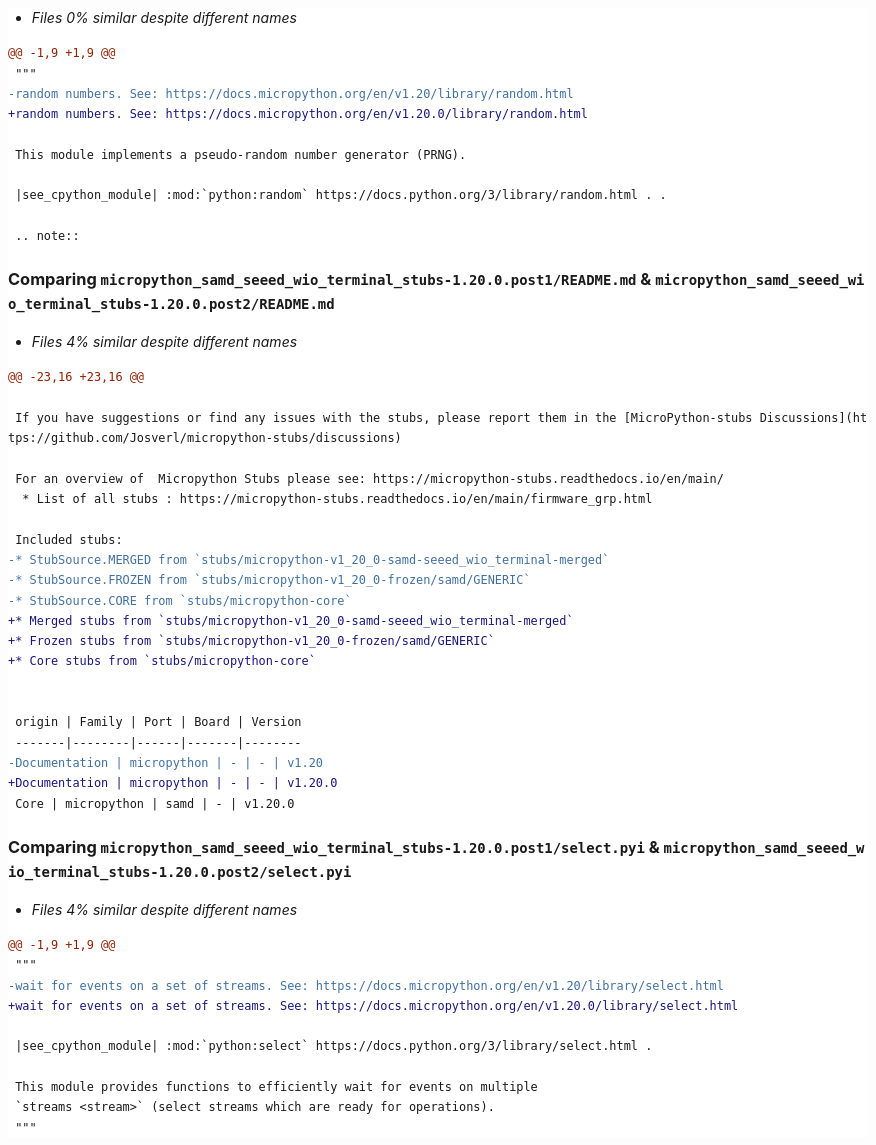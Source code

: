  * *Files 0% similar despite different names*

```diff
@@ -1,9 +1,9 @@
 """
-random numbers. See: https://docs.micropython.org/en/v1.20/library/random.html
+random numbers. See: https://docs.micropython.org/en/v1.20.0/library/random.html
 
 This module implements a pseudo-random number generator (PRNG).
 
 |see_cpython_module| :mod:`python:random` https://docs.python.org/3/library/random.html . .
 
 .. note::
```

### Comparing `micropython_samd_seeed_wio_terminal_stubs-1.20.0.post1/README.md` & `micropython_samd_seeed_wio_terminal_stubs-1.20.0.post2/README.md`

 * *Files 4% similar despite different names*

```diff
@@ -23,16 +23,16 @@
 
 If you have suggestions or find any issues with the stubs, please report them in the [MicroPython-stubs Discussions](https://github.com/Josverl/micropython-stubs/discussions)
 
 For an overview of  Micropython Stubs please see: https://micropython-stubs.readthedocs.io/en/main/ 
  * List of all stubs : https://micropython-stubs.readthedocs.io/en/main/firmware_grp.html
 
 Included stubs:
-* StubSource.MERGED from `stubs/micropython-v1_20_0-samd-seeed_wio_terminal-merged`
-* StubSource.FROZEN from `stubs/micropython-v1_20_0-frozen/samd/GENERIC`
-* StubSource.CORE from `stubs/micropython-core`
+* Merged stubs from `stubs/micropython-v1_20_0-samd-seeed_wio_terminal-merged`
+* Frozen stubs from `stubs/micropython-v1_20_0-frozen/samd/GENERIC`
+* Core stubs from `stubs/micropython-core`
 
 
 origin | Family | Port | Board | Version
 -------|--------|------|-------|--------
-Documentation | micropython | - | - | v1.20 
+Documentation | micropython | - | - | v1.20.0 
 Core | micropython | samd | - | v1.20.0
```

### Comparing `micropython_samd_seeed_wio_terminal_stubs-1.20.0.post1/select.pyi` & `micropython_samd_seeed_wio_terminal_stubs-1.20.0.post2/select.pyi`

 * *Files 4% similar despite different names*

```diff
@@ -1,9 +1,9 @@
 """
-wait for events on a set of streams. See: https://docs.micropython.org/en/v1.20/library/select.html
+wait for events on a set of streams. See: https://docs.micropython.org/en/v1.20.0/library/select.html
 
 |see_cpython_module| :mod:`python:select` https://docs.python.org/3/library/select.html .
 
 This module provides functions to efficiently wait for events on multiple
 `streams <stream>` (select streams which are ready for operations).
 """
```